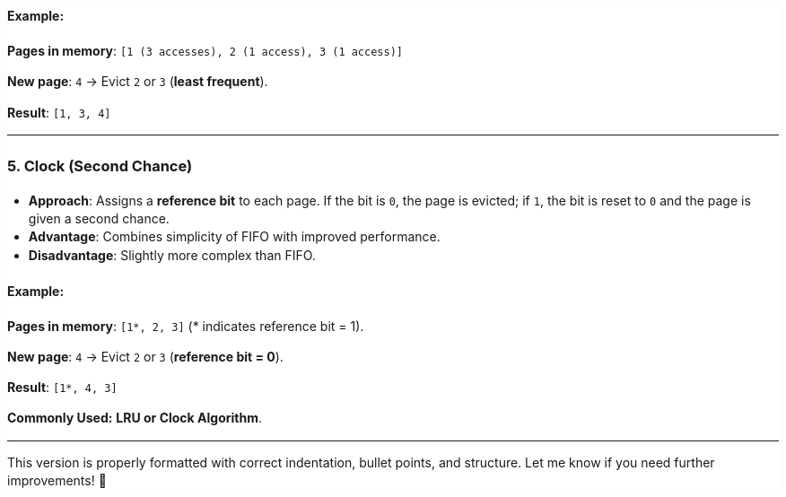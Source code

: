 #### **Example:**  

**Pages in memory**: `[1 (3 accesses), 2 (1 access), 3 (1 access)]`  

**New page**: `4` → Evict `2` or `3` (**least frequent**).  

**Result**: `[1, 3, 4]`  

---

### 5. **Clock (Second Chance)**  

- **Approach**: Assigns a **reference bit** to each page. If the bit is `0`, the page is evicted; if `1`, the bit is reset to `0` and the page is given a second chance.  
- **Advantage**: Combines simplicity of FIFO with improved performance.  
- **Disadvantage**: Slightly more complex than FIFO.  

#### **Example:**  

**Pages in memory**: `[1*, 2, 3]` (* indicates reference bit = 1).  

**New page**: `4` → Evict `2` or `3` (**reference bit = 0**).  

**Result**: `[1*, 4, 3]`  

**Commonly Used:** **LRU or Clock Algorithm**.  

---

This version is properly formatted with correct indentation, bullet points, and structure. Let me know if you need further improvements! 🚀
